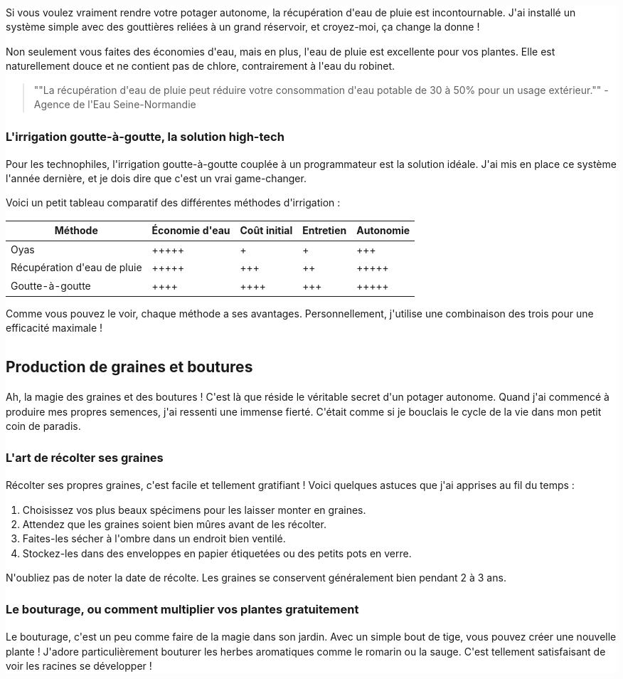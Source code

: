 Si vous voulez vraiment rendre votre potager autonome, la récupération d'eau de pluie est incontournable. J'ai installé un système simple avec des gouttières reliées à un grand réservoir, et croyez-moi, ça change la donne !

Non seulement vous faites des économies d'eau, mais en plus, l'eau de pluie est excellente pour vos plantes. Elle est naturellement douce et ne contient pas de chlore, contrairement à l'eau du robinet.

> ""La récupération d'eau de pluie peut réduire votre consommation d'eau potable de 30 à 50% pour un usage extérieur."" - Agence de l'Eau Seine-Normandie

### L'irrigation goutte-à-goutte, la solution high-tech

Pour les technophiles, l'irrigation goutte-à-goutte couplée à un programmateur est la solution idéale. J'ai mis en place ce système l'année dernière, et je dois dire que c'est un vrai game-changer. 

Voici un petit tableau comparatif des différentes méthodes d'irrigation :

| Méthode | Économie d'eau | Coût initial | Entretien | Autonomie |
|---------|----------------|--------------|-----------|-----------|
| Oyas | +++++ | + | + | +++ |
| Récupération d'eau de pluie | +++++ | +++ | ++ | +++++ |
| Goutte-à-goutte | ++++ | ++++ | +++ | +++++ |

Comme vous pouvez le voir, chaque méthode a ses avantages. Personnellement, j'utilise une combinaison des trois pour une efficacité maximale !

## Production de graines et boutures

Ah, la magie des graines et des boutures ! C'est là que réside le véritable secret d'un potager autonome. Quand j'ai commencé à produire mes propres semences, j'ai ressenti une immense fierté. C'était comme si je bouclais le cycle de la vie dans mon petit coin de paradis.

### L'art de récolter ses graines

Récolter ses propres graines, c'est facile et tellement gratifiant ! Voici quelques astuces que j'ai apprises au fil du temps :

1. Choisissez vos plus beaux spécimens pour les laisser monter en graines.
2. Attendez que les graines soient bien mûres avant de les récolter.
3. Faites-les sécher à l'ombre dans un endroit bien ventilé.
4. Stockez-les dans des enveloppes en papier étiquetées ou des petits pots en verre.

N'oubliez pas de noter la date de récolte. Les graines se conservent généralement bien pendant 2 à 3 ans.

### Le bouturage, ou comment multiplier vos plantes gratuitement

Le bouturage, c'est un peu comme faire de la magie dans son jardin. Avec un simple bout de tige, vous pouvez créer une nouvelle plante ! J'adore particulièrement bouturer les herbes aromatiques comme le romarin ou la sauge. C'est tellement satisfaisant de voir les racines se développer !
